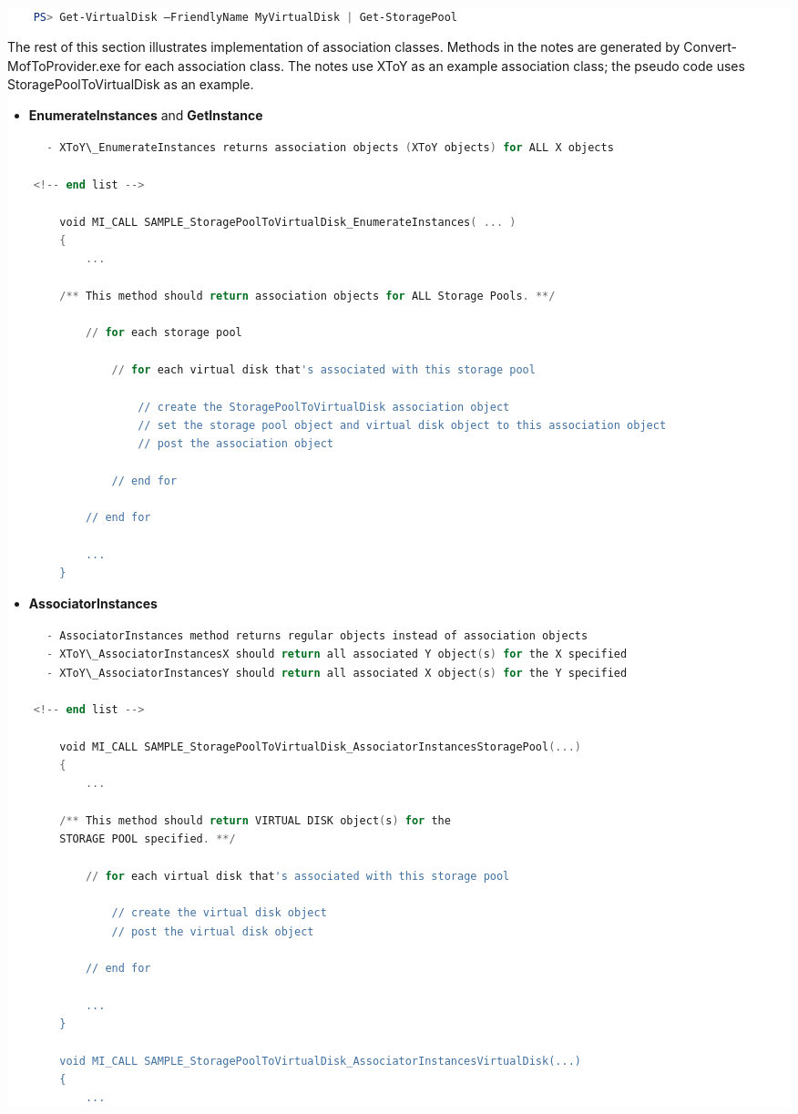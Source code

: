 ```powershell
    PS> Get-VirtualDisk –FriendlyName MyVirtualDisk | Get-StoragePool
```

The rest of this section illustrates implementation of association classes. Methods in the notes are generated by Convert-MofToProvider.exe for each association class. The notes use XToY as an example association class; the pseudo code uses StoragePoolToVirtualDisk as an example.

- **EnumerateInstances** and **GetInstance**

```powershell
      - XToY\_EnumerateInstances returns association objects (XToY objects) for ALL X objects
    
    <!-- end list -->
    
        void MI_CALL SAMPLE_StoragePoolToVirtualDisk_EnumerateInstances( ... )
        {
            ...
        
        /** This method should return association objects for ALL Storage Pools. **/
        
            // for each storage pool
        
                // for each virtual disk that's associated with this storage pool
        
                    // create the StoragePoolToVirtualDisk association object
                    // set the storage pool object and virtual disk object to this association object
                    // post the association object
                
                // end for
        
            // end for
        
            ...
        }
```

- **AssociatorInstances**

```powershell
      - AssociatorInstances method returns regular objects instead of association objects
      - XToY\_AssociatorInstancesX should return all associated Y object(s) for the X specified
      - XToY\_AssociatorInstancesY should return all associated X object(s) for the Y specified
    
    <!-- end list -->
    
        void MI_CALL SAMPLE_StoragePoolToVirtualDisk_AssociatorInstancesStoragePool(...)
        {
            ...
        
        /** This method should return VIRTUAL DISK object(s) for the 
        STORAGE POOL specified. **/
        
            // for each virtual disk that's associated with this storage pool
        
                // create the virtual disk object
                // post the virtual disk object
                
            // end for
        
            ...
        }
        
        void MI_CALL SAMPLE_StoragePoolToVirtualDisk_AssociatorInstancesVirtualDisk(...)
        {
            ...
```